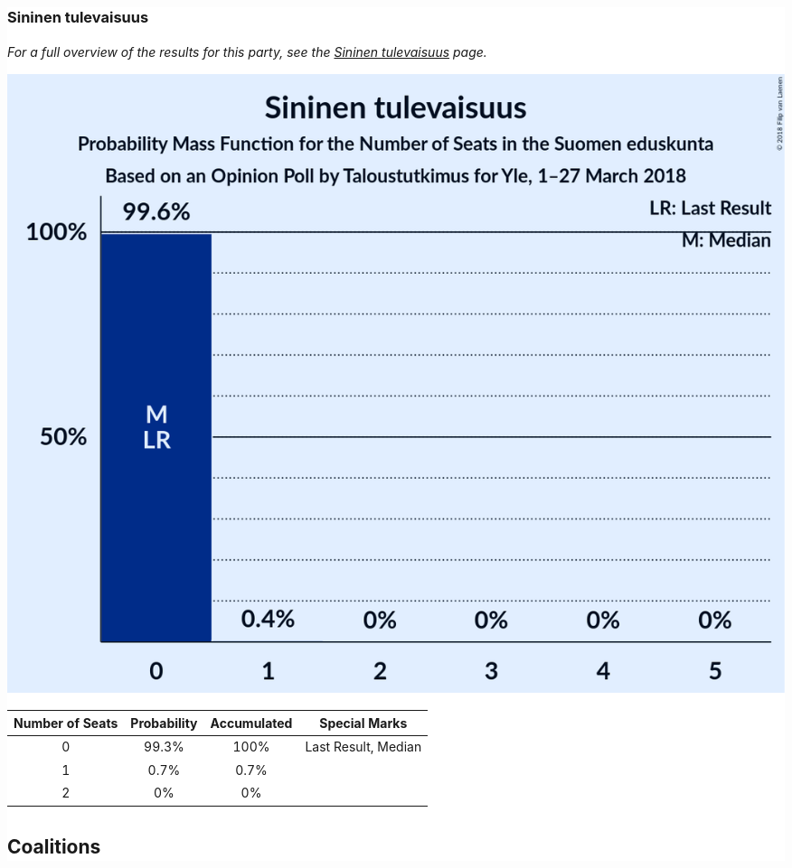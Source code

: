 ### Sininen tulevaisuus

*For a full overview of the results for this party, see the [Sininen tulevaisuus](party-sininentulevaisuus.html) page.*

![Graph with seats probability mass function not yet produced](2018-03-27-Taloustutkimus-seats-pmf-sininentulevaisuus.png "Seats Probability Mass Function")

| Number of Seats | Probability | Accumulated | Special Marks |
|:---------------:|:-----------:|:-----------:|:-------------:|
| 0 | 99.3% | 100% | Last Result, Median |
| 1 | 0.7% | 0.7% |  |
| 2 | 0% | 0% |  |


## Coalitions
